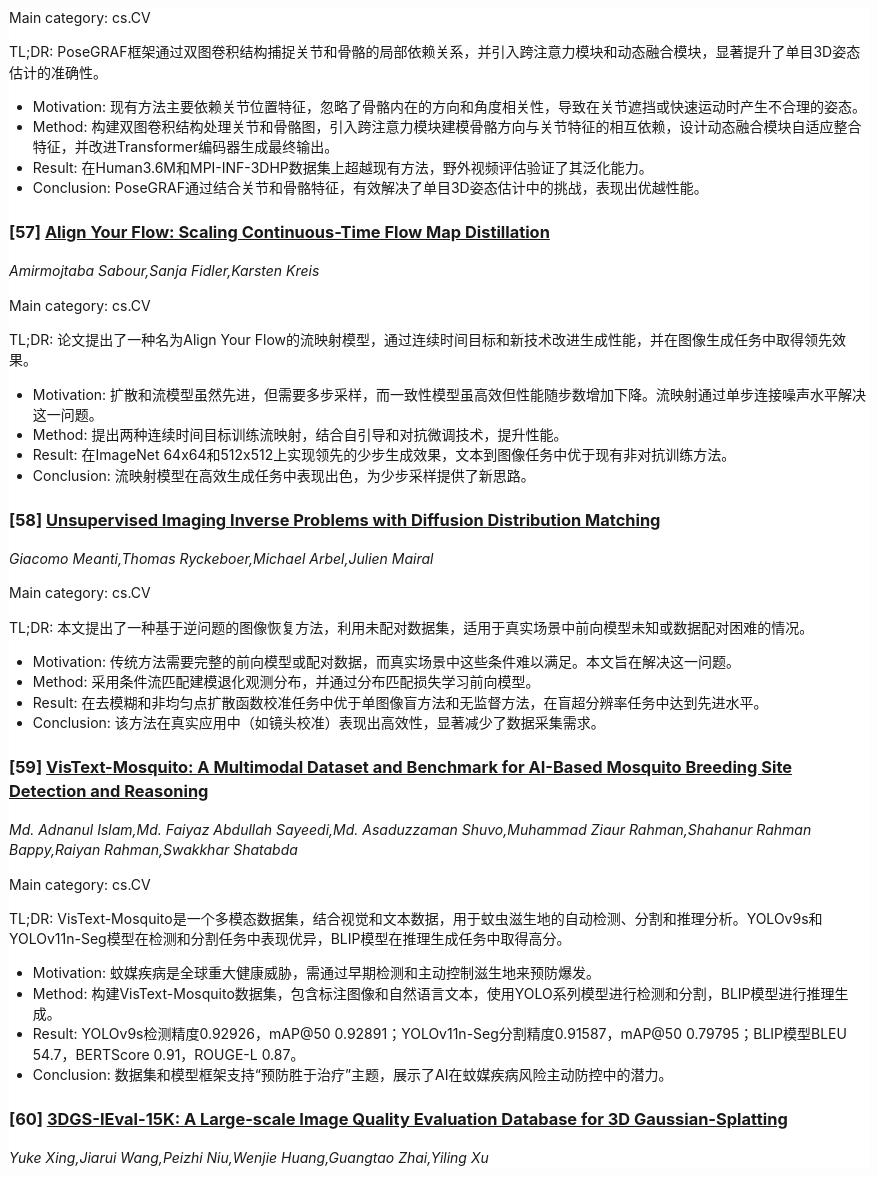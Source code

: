 Main category: cs.CV

TL;DR: PoseGRAF框架通过双图卷积结构捕捉关节和骨骼的局部依赖关系，并引入跨注意力模块和动态融合模块，显著提升了单目3D姿态估计的准确性。

- Motivation: 现有方法主要依赖关节位置特征，忽略了骨骼内在的方向和角度相关性，导致在关节遮挡或快速运动时产生不合理的姿态。
- Method: 构建双图卷积结构处理关节和骨骼图，引入跨注意力模块建模骨骼方向与关节特征的相互依赖，设计动态融合模块自适应整合特征，并改进Transformer编码器生成最终输出。
- Result: 在Human3.6M和MPI-INF-3DHP数据集上超越现有方法，野外视频评估验证了其泛化能力。
- Conclusion: PoseGRAF通过结合关节和骨骼特征，有效解决了单目3D姿态估计中的挑战，表现出优越性能。


### [57] [Align Your Flow: Scaling Continuous-Time Flow Map Distillation](https://arxiv.org/abs/2506.14603)
*Amirmojtaba Sabour,Sanja Fidler,Karsten Kreis*

Main category: cs.CV

TL;DR: 论文提出了一种名为Align Your Flow的流映射模型，通过连续时间目标和新技术改进生成性能，并在图像生成任务中取得领先效果。

- Motivation: 扩散和流模型虽然先进，但需要多步采样，而一致性模型虽高效但性能随步数增加下降。流映射通过单步连接噪声水平解决这一问题。
- Method: 提出两种连续时间目标训练流映射，结合自引导和对抗微调技术，提升性能。
- Result: 在ImageNet 64x64和512x512上实现领先的少步生成效果，文本到图像任务中优于现有非对抗训练方法。
- Conclusion: 流映射模型在高效生成任务中表现出色，为少步采样提供了新思路。


### [58] [Unsupervised Imaging Inverse Problems with Diffusion Distribution Matching](https://arxiv.org/abs/2506.14605)
*Giacomo Meanti,Thomas Ryckeboer,Michael Arbel,Julien Mairal*

Main category: cs.CV

TL;DR: 本文提出了一种基于逆问题的图像恢复方法，利用未配对数据集，适用于真实场景中前向模型未知或数据配对困难的情况。

- Motivation: 传统方法需要完整的前向模型或配对数据，而真实场景中这些条件难以满足。本文旨在解决这一问题。
- Method: 采用条件流匹配建模退化观测分布，并通过分布匹配损失学习前向模型。
- Result: 在去模糊和非均匀点扩散函数校准任务中优于单图像盲方法和无监督方法，在盲超分辨率任务中达到先进水平。
- Conclusion: 该方法在真实应用中（如镜头校准）表现出高效性，显著减少了数据采集需求。


### [59] [VisText-Mosquito: A Multimodal Dataset and Benchmark for AI-Based Mosquito Breeding Site Detection and Reasoning](https://arxiv.org/abs/2506.14629)
*Md. Adnanul Islam,Md. Faiyaz Abdullah Sayeedi,Md. Asaduzzaman Shuvo,Muhammad Ziaur Rahman,Shahanur Rahman Bappy,Raiyan Rahman,Swakkhar Shatabda*

Main category: cs.CV

TL;DR: VisText-Mosquito是一个多模态数据集，结合视觉和文本数据，用于蚊虫滋生地的自动检测、分割和推理分析。YOLOv9s和YOLOv11n-Seg模型在检测和分割任务中表现优异，BLIP模型在推理生成任务中取得高分。

- Motivation: 蚊媒疾病是全球重大健康威胁，需通过早期检测和主动控制滋生地来预防爆发。
- Method: 构建VisText-Mosquito数据集，包含标注图像和自然语言文本，使用YOLO系列模型进行检测和分割，BLIP模型进行推理生成。
- Result: YOLOv9s检测精度0.92926，mAP@50 0.92891；YOLOv11n-Seg分割精度0.91587，mAP@50 0.79795；BLIP模型BLEU 54.7，BERTScore 0.91，ROUGE-L 0.87。
- Conclusion: 数据集和模型框架支持“预防胜于治疗”主题，展示了AI在蚊媒疾病风险主动防控中的潜力。


### [60] [3DGS-IEval-15K: A Large-scale Image Quality Evaluation Database for 3D Gaussian-Splatting](https://arxiv.org/abs/2506.14642)
*Yuke Xing,Jiarui Wang,Peizhi Niu,Wenjie Huang,Guangtao Zhai,Yiling Xu*
